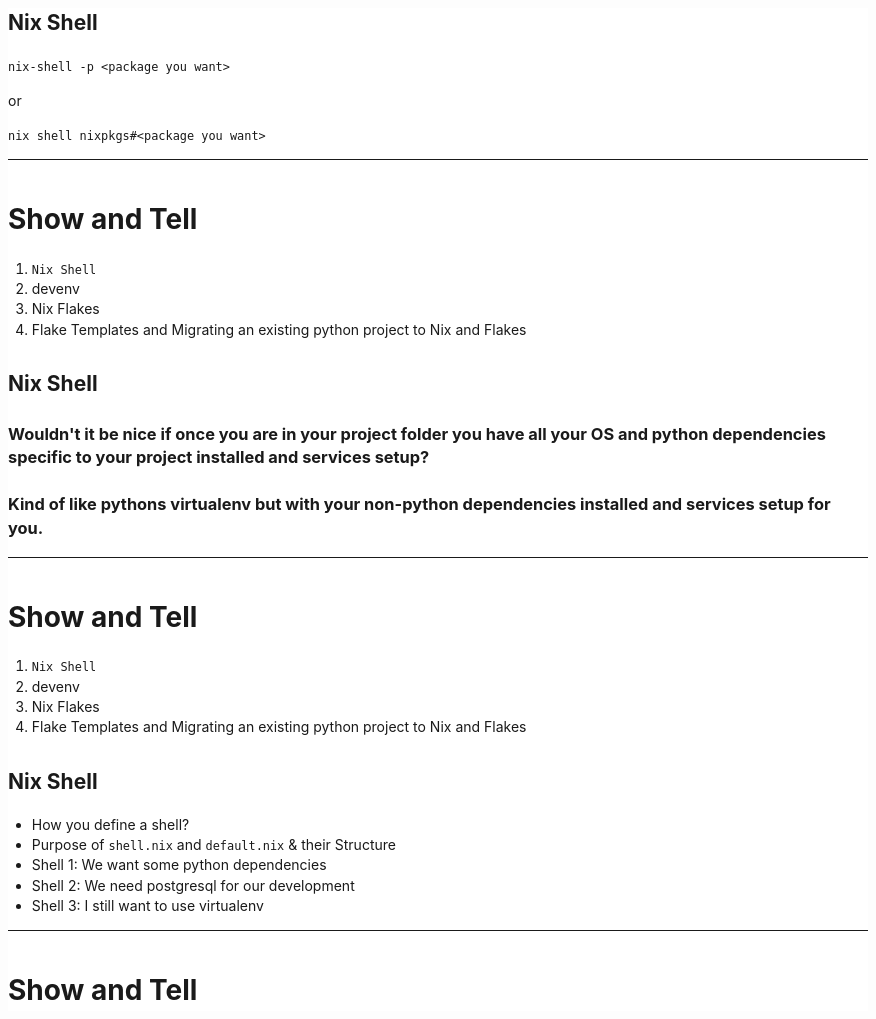 ## Nix Shell

```
nix-shell -p <package you want>
```

or 

```
nix shell nixpkgs#<package you want>
```

---

# Show and Tell

1. `Nix Shell`
2. devenv
3. Nix Flakes
4. Flake Templates and Migrating an existing python project to Nix and Flakes

## Nix Shell

### Wouldn't it be nice if once you are in your project folder you have all your OS and python dependencies specific to your project installed and services setup?

### Kind of like pythons virtualenv but with your non-python dependencies installed and services setup for you.

---

# Show and Tell

1. `Nix Shell`
2. devenv
3. Nix Flakes
4. Flake Templates and Migrating an existing python project to Nix and Flakes

## Nix Shell

- How you define a shell?
- Purpose of `shell.nix` and `default.nix` & their Structure 
- Shell 1: We want some python dependencies
- Shell 2: We need postgresql for our development
- Shell 3: I still want to use virtualenv

---

# Show and Tell
